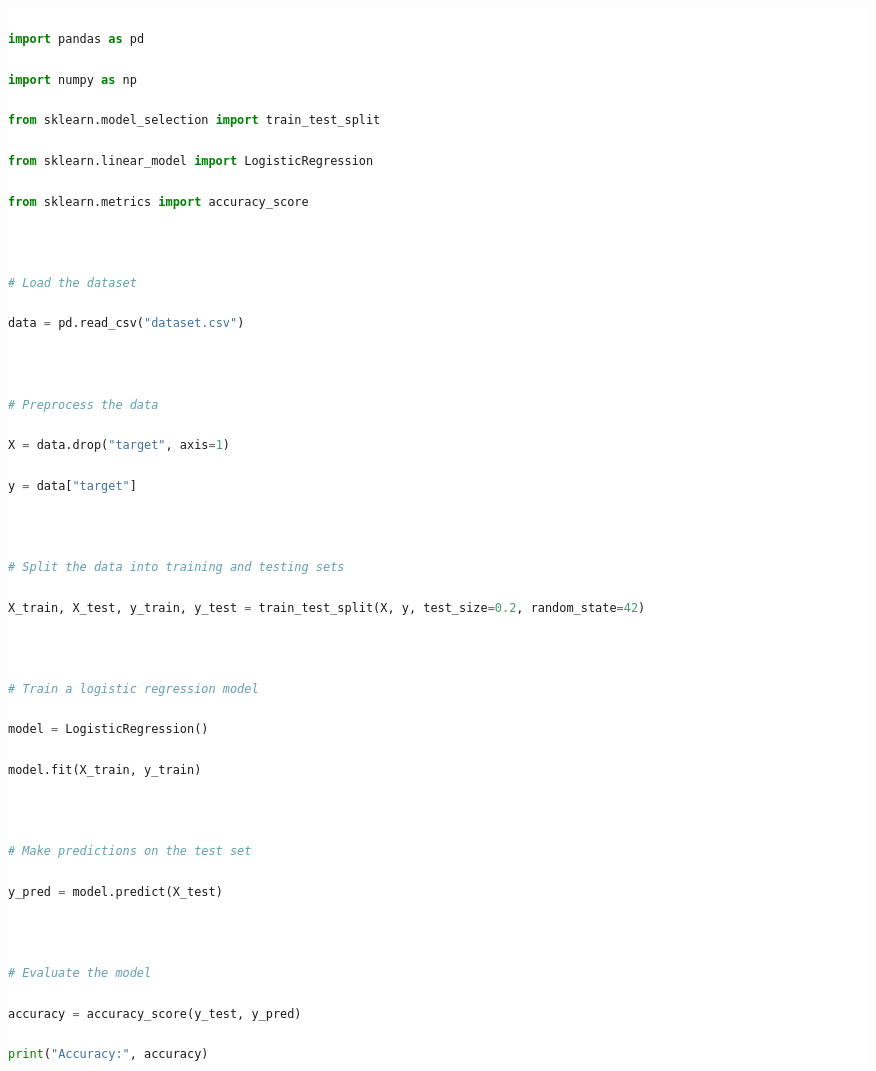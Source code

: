 ```python

import pandas as pd

import numpy as np

from sklearn.model_selection import train_test_split

from sklearn.linear_model import LogisticRegression

from sklearn.metrics import accuracy_score



# Load the dataset

data = pd.read_csv("dataset.csv")



# Preprocess the data

X = data.drop("target", axis=1)

y = data["target"]



# Split the data into training and testing sets

X_train, X_test, y_train, y_test = train_test_split(X, y, test_size=0.2, random_state=42)



# Train a logistic regression model

model = LogisticRegression()

model.fit(X_train, y_train)



# Make predictions on the test set

y_pred = model.predict(X_test)



# Evaluate the model

accuracy = accuracy_score(y_test, y_pred)

print("Accuracy:", accuracy)

```
